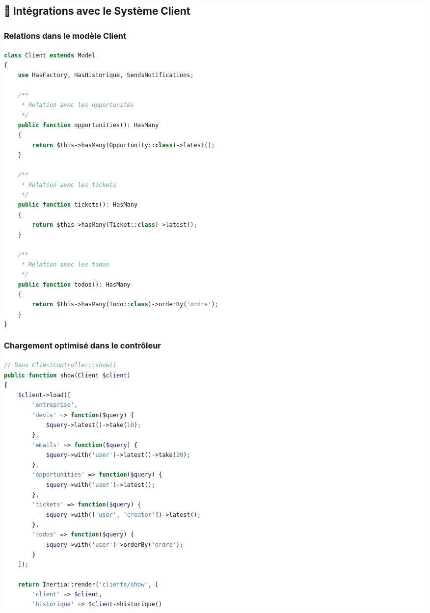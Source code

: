 
## 🔗 Intégrations avec le Système Client

### Relations dans le modèle Client

```php
class Client extends Model
{
    use HasFactory, HasHistorique, SendsNotifications;

    /**
     * Relation avec les opportunités
     */
    public function opportunities(): HasMany
    {
        return $this->hasMany(Opportunity::class)->latest();
    }

    /**
     * Relation avec les tickets
     */
    public function tickets(): HasMany
    {
        return $this->hasMany(Ticket::class)->latest();
    }

    /**
     * Relation avec les todos
     */
    public function todos(): HasMany
    {
        return $this->hasMany(Todo::class)->orderBy('ordre');
    }
}
```

### Chargement optimisé dans le contrôleur

```php
// Dans ClientController::show()
public function show(Client $client)
{
    $client->load([
        'entreprise',
        'devis' => function($query) {
            $query->latest()->take(10);
        },
        'emails' => function($query) {
            $query->with('user')->latest()->take(20);
        },
        'opportunities' => function($query) {
            $query->with('user')->latest();
        },
        'tickets' => function($query) {
            $query->with(['user', 'creator'])->latest();
        },
        'todos' => function($query) {
            $query->with('user')->orderBy('ordre');
        }
    ]);

    return Inertia::render('clients/show', [
        'client' => $client,
        'historique' => $client->historique()
```